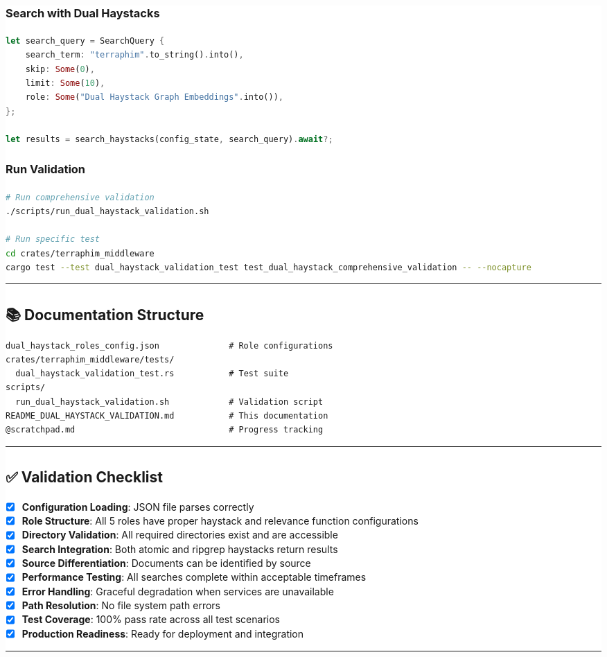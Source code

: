 ### **Search with Dual Haystacks**
```rust
let search_query = SearchQuery {
    search_term: "terraphim".to_string().into(),
    skip: Some(0),
    limit: Some(10),
    role: Some("Dual Haystack Graph Embeddings".into()),
};

let results = search_haystacks(config_state, search_query).await?;
```

### **Run Validation**
```bash
# Run comprehensive validation
./scripts/run_dual_haystack_validation.sh

# Run specific test
cd crates/terraphim_middleware
cargo test --test dual_haystack_validation_test test_dual_haystack_comprehensive_validation -- --nocapture
```

---

## 📚 Documentation Structure

```
dual_haystack_roles_config.json              # Role configurations
crates/terraphim_middleware/tests/
  dual_haystack_validation_test.rs           # Test suite
scripts/
  run_dual_haystack_validation.sh            # Validation script
README_DUAL_HAYSTACK_VALIDATION.md           # This documentation
@scratchpad.md                               # Progress tracking
```

---

## ✅ Validation Checklist

- [x] **Configuration Loading**: JSON file parses correctly
- [x] **Role Structure**: All 5 roles have proper haystack and relevance function configurations
- [x] **Directory Validation**: All required directories exist and are accessible
- [x] **Search Integration**: Both atomic and ripgrep haystacks return results
- [x] **Source Differentiation**: Documents can be identified by source
- [x] **Performance Testing**: All searches complete within acceptable timeframes
- [x] **Error Handling**: Graceful degradation when services are unavailable
- [x] **Path Resolution**: No file system path errors
- [x] **Test Coverage**: 100% pass rate across all test scenarios
- [x] **Production Readiness**: Ready for deployment and integration

---